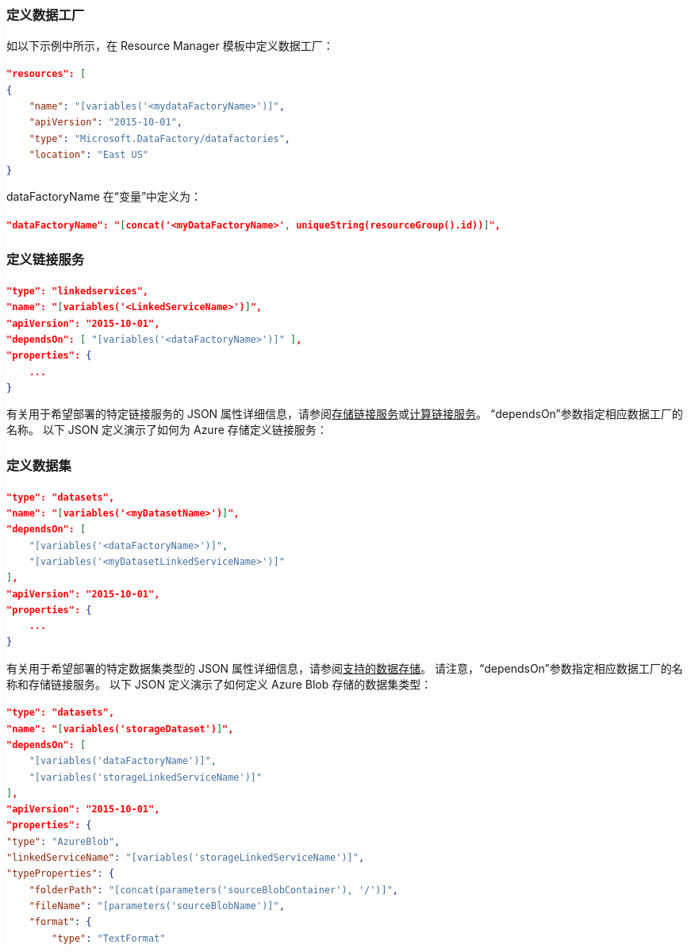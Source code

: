 ### <a name="define-data-factory"></a>定义数据工厂
如以下示例中所示，在 Resource Manager 模板中定义数据工厂：

```JSON
"resources": [
{
    "name": "[variables('<mydataFactoryName>')]",
    "apiVersion": "2015-10-01",
    "type": "Microsoft.DataFactory/datafactories",
    "location": "East US"
}
```
dataFactoryName 在“变量”中定义为：

```JSON
"dataFactoryName": "[concat('<myDataFactoryName>', uniqueString(resourceGroup().id))]",
```

### <a name="define-linked-services"></a>定义链接服务

```JSON
"type": "linkedservices",
"name": "[variables('<LinkedServiceName>')]",
"apiVersion": "2015-10-01",
"dependsOn": [ "[variables('<dataFactoryName>')]" ],
"properties": {
    ...
}
```

有关用于希望部署的特定链接服务的 JSON 属性详细信息，请参阅[存储链接服务](data-factory-azure-blob-connector.md#azure-storage-linked-service)或[计算链接服务](data-factory-compute-linked-services.md#azure-hdinsight-on-demand-linked-service)。 “dependsOn”参数指定相应数据工厂的名称。 以下 JSON 定义演示了如何为 Azure 存储定义链接服务：

### <a name="define-datasets"></a>定义数据集

```JSON
"type": "datasets",
"name": "[variables('<myDatasetName>')]",
"dependsOn": [
    "[variables('<dataFactoryName>')]",
    "[variables('<myDatasetLinkedServiceName>')]"
],
"apiVersion": "2015-10-01",
"properties": {
    ...
}
```
有关用于希望部署的特定数据集类型的 JSON 属性详细信息，请参阅[支持的数据存储](data-factory-data-movement-activities.md#supported-data-stores-and-formats)。 请注意，“dependsOn”参数指定相应数据工厂的名称和存储链接服务。 以下 JSON 定义演示了如何定义 Azure Blob 存储的数据集类型：

```JSON
"type": "datasets",
"name": "[variables('storageDataset')]",
"dependsOn": [
    "[variables('dataFactoryName')]",
    "[variables('storageLinkedServiceName')]"
],
"apiVersion": "2015-10-01",
"properties": {
"type": "AzureBlob",
"linkedServiceName": "[variables('storageLinkedServiceName')]",
"typeProperties": {
    "folderPath": "[concat(parameters('sourceBlobContainer'), '/')]",
    "fileName": "[parameters('sourceBlobName')]",
    "format": {
        "type": "TextFormat"
```